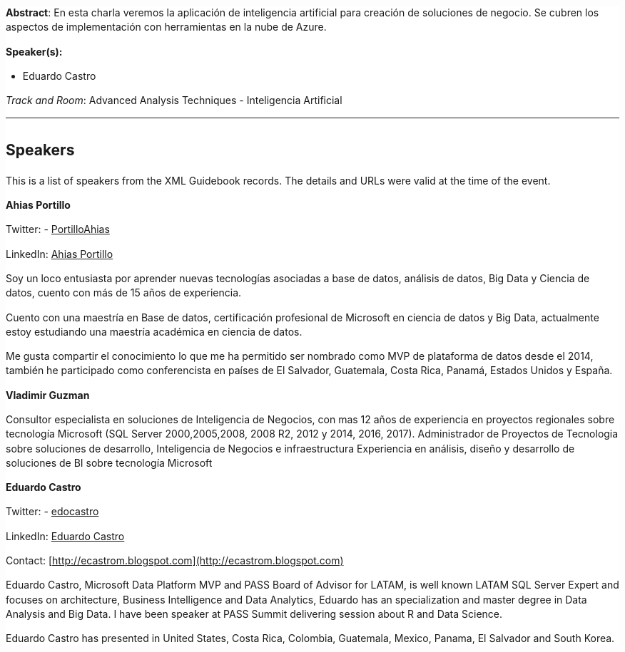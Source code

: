 **Abstract**:
En esta charla veremos la aplicación de inteligencia artificial para creación de soluciones de negocio. Se cubren los aspectos de implementación con herramientas en la nube de Azure.
 
**Speaker(s):**
- Eduardo Castro
 
*Track and Room*: Advanced Analysis Techniques - Inteligencia Artificial
 
----------------------------------------------------------------------------------- 
 
## <a name="#speakers"></a>Speakers
This is a list of speakers from the XML Guidebook records. The details and URLs were valid at the time of the event.
 
 
**Ahias Portillo**
 
Twitter:  - [PortilloAhias](https://www.twitter.com/PortilloAhias)
 
LinkedIn: [Ahias Portillo](https://www.linkedin.com/pub/jose-ahias-lopez-portillo/30/284/977)
 
Soy un loco entusiasta por aprender nuevas tecnologías asociadas a base de datos, análisis de datos, Big Data y Ciencia de datos, cuento con más de 15 años de experiencia. 

Cuento con una maestría en Base de datos, certificación profesional de Microsoft en ciencia de datos y Big Data, actualmente estoy estudiando una maestría académica en ciencia de datos.

Me gusta compartir el conocimiento lo que me ha permitido ser nombrado como MVP de plataforma de datos desde el 2014, también he participado como conferencista en países de El Salvador, Guatemala, Costa Rica, Panamá, Estados Unidos y España.
 
**Vladimir Guzman**
 
Consultor especialista en soluciones de Inteligencia de Negocios, con mas 12 años de experiencia en proyectos regionales  sobre tecnología Microsoft (SQL Server 2000,2005,2008, 2008 R2, 2012 y 2014, 2016, 2017).
Administrador de Proyectos de Tecnologia sobre soluciones de desarrollo, Inteligencia de Negocios e infraestructura
Experiencia en análisis, diseño y desarrollo de soluciones de BI sobre tecnología Microsoft
 
**Eduardo Castro**
 
Twitter:  - [edocastro](https://www.twitter.com/edocastro)
 
LinkedIn: [Eduardo Castro](https://www.linkedin.com/profile/view?id=7313296amp;authType=NAME_SEARCHamp;authToken=pBHMamp;locale=en_USamp;srchid=73132961426368749508amp;srchindex=1amp;srchtotal=50amp;trk=vsrp_people_res_nameamp;trkInfo=VSRPsearchId%3A73132961426368749508%2CVSRPtargetId%3A7313296%2CVSRPcmpt%3Aprimary%2CVSRPnm%3A)
 
Contact: [http://ecastrom.blogspot.com](http://ecastrom.blogspot.com)
 
Eduardo Castro, Microsoft Data Platform MVP and PASS Board of Advisor for LATAM, is well known LATAM SQL Server Expert and focuses on architecture, Business Intelligence and Data Analytics, Eduardo has an specialization and master degree in Data Analysis and Big Data. I have been speaker at PASS Summit delivering session about R and Data Science.

Eduardo Castro has presented in United States, Costa Rica, Colombia, Guatemala, Mexico, Panama, El Salvador and South Korea.
 